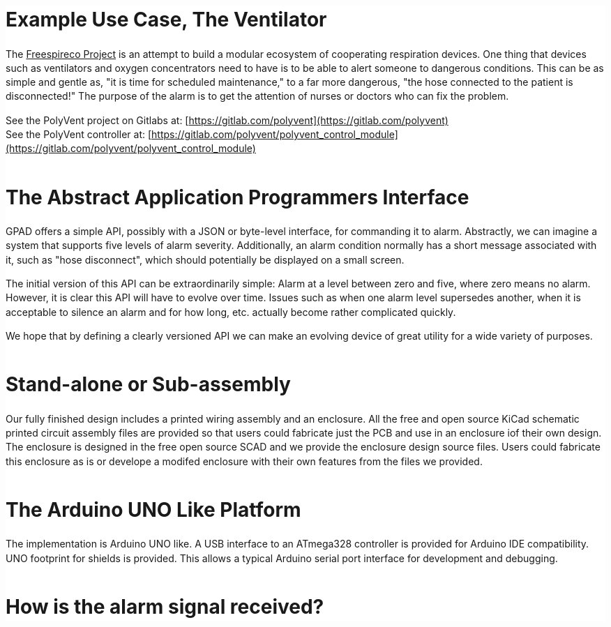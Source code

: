 # Example Use Case, The Ventilator

The [Freespireco Project](https://github.com/PubInv/freespireco) is an attempt to build a modular ecosystem of cooperating respiration devices. One thing that devices such as ventilators and oxygen concentrators need to have is to be able to alert someone to dangerous conditions. This can be as simple and gentle as, "it is time for scheduled maintenance," to a far more dangerous, "the hose connected to the patient is disconnected!"
The purpose of the alarm is to get the attention of nurses or doctors who can fix the problem.

See the PolyVent project on Gitlabs at: [https://gitlab.com/polyvent](https://gitlab.com/polyvent)  
See the PolyVent controller at: [https://gitlab.com/polyvent/polyvent_control_module](https://gitlab.com/polyvent/polyvent_control_module)

# The Abstract Application Programmers Interface

GPAD offers a simple API, possibly with a JSON or byte-level interface, for commanding it to alarm.
Abstractly, we can imagine a system that supports five levels of alarm severity.
Additionally, an alarm condition normally has a short message associated with it, such as "hose disconnect", which
should potentially be displayed on a small screen.

The initial version of this API can be extraordinarily simple: Alarm at a level between zero and five, where zero means no alarm.
However, it is clear this API will have to evolve over time. Issues such as when one alarm level supersedes another, when it is
acceptable to silence an alarm and for how long, etc. actually become rather complicated quickly.

We hope that by defining a clearly versioned API we can make an evolving device of great utility for a wide variety of purposes.

# Stand-alone or Sub-assembly

Our fully finished design includes a printed wiring assembly and an enclosure.
All the free and open source KiCad schematic printed circuit assembly files are provided so that users could fabricate just the PCB and use in an enclosure iof their own design. 
The enclosure is designed in the free open source SCAD and we provide the enclosure design source files. Users could fabricate this enclosure as is or develope a modifed enclosure with their own features from the files we provided.

# The Arduino UNO Like Platform

The implementation is Arduino UNO like. A USB interface to an ATmega328 controller is provided for Arduino IDE compatibility.
UNO footprint for shields is provided.
This allows a typical Arduino serial port interface for development and debugging.

# How is the alarm signal received?
